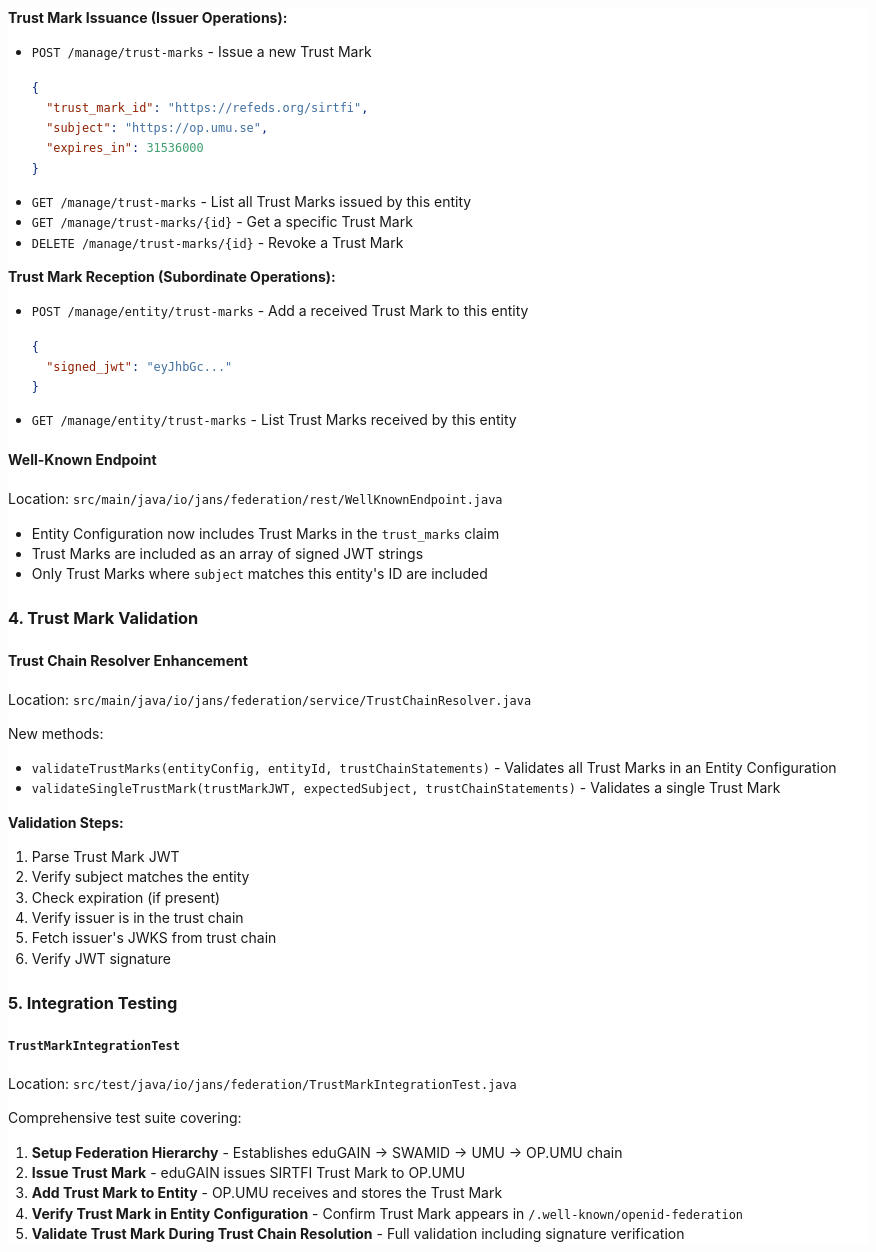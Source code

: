 **Trust Mark Issuance (Issuer Operations):**
- `POST /manage/trust-marks` - Issue a new Trust Mark
  ```json
  {
    "trust_mark_id": "https://refeds.org/sirtfi",
    "subject": "https://op.umu.se",
    "expires_in": 31536000
  }
  ```
- `GET /manage/trust-marks` - List all Trust Marks issued by this entity
- `GET /manage/trust-marks/{id}` - Get a specific Trust Mark
- `DELETE /manage/trust-marks/{id}` - Revoke a Trust Mark

**Trust Mark Reception (Subordinate Operations):**
- `POST /manage/entity/trust-marks` - Add a received Trust Mark to this entity
  ```json
  {
    "signed_jwt": "eyJhbGc..."
  }
  ```
- `GET /manage/entity/trust-marks` - List Trust Marks received by this entity

#### Well-Known Endpoint
Location: `src/main/java/io/jans/federation/rest/WellKnownEndpoint.java`

- Entity Configuration now includes Trust Marks in the `trust_marks` claim
- Trust Marks are included as an array of signed JWT strings
- Only Trust Marks where `subject` matches this entity's ID are included

### 4. Trust Mark Validation

#### Trust Chain Resolver Enhancement
Location: `src/main/java/io/jans/federation/service/TrustChainResolver.java`

New methods:
- `validateTrustMarks(entityConfig, entityId, trustChainStatements)` - Validates all Trust Marks in an Entity Configuration
- `validateSingleTrustMark(trustMarkJWT, expectedSubject, trustChainStatements)` - Validates a single Trust Mark

**Validation Steps:**
1. Parse Trust Mark JWT
2. Verify subject matches the entity
3. Check expiration (if present)
4. Verify issuer is in the trust chain
5. Fetch issuer's JWKS from trust chain
6. Verify JWT signature

### 5. Integration Testing

#### `TrustMarkIntegrationTest`
Location: `src/test/java/io/jans/federation/TrustMarkIntegrationTest.java`

Comprehensive test suite covering:
1. **Setup Federation Hierarchy** - Establishes eduGAIN → SWAMID → UMU → OP.UMU chain
2. **Issue Trust Mark** - eduGAIN issues SIRTFI Trust Mark to OP.UMU
3. **Add Trust Mark to Entity** - OP.UMU receives and stores the Trust Mark
4. **Verify Trust Mark in Entity Configuration** - Confirm Trust Mark appears in `/.well-known/openid-federation`
5. **Validate Trust Mark During Trust Chain Resolution** - Full validation including signature verification
